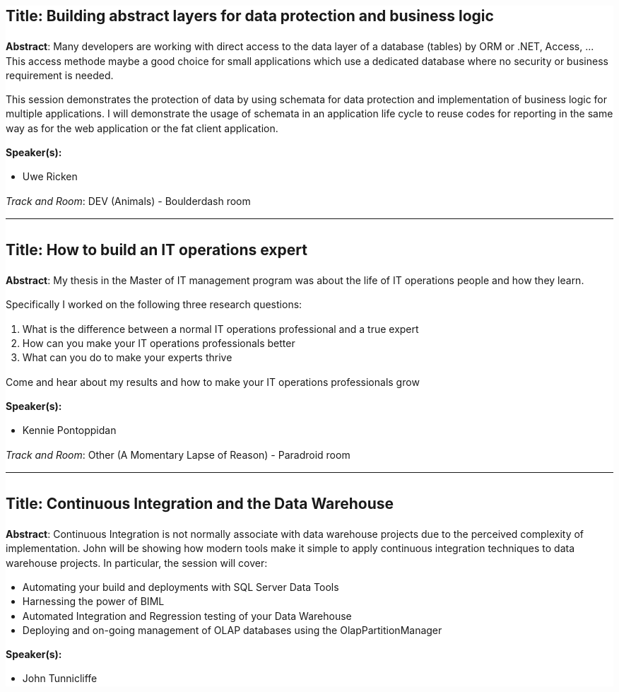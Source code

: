  
## Title: Building abstract layers for data protection and business logic
 
**Abstract**:
Many developers are working with direct access to the data layer of a database (tables) by ORM or .NET, Access, ... This access methode maybe a good choice for small applications which use a dedicated database where no security or business requirement is needed.

This session demonstrates the protection of data by using schemata for data protection and implementation of business logic for multiple applications. I will demonstrate the usage of schemata in an application life cycle to reuse codes for reporting in the same way as for the web application or the fat client application.
 
**Speaker(s):**
- Uwe Ricken
 
*Track and Room*: DEV (Animals) - Boulderdash room
 
----------------------------------------------------------------------------------- 
 
 
## Title: How to build an IT operations expert
 
**Abstract**:
My thesis in the Master of IT management program was about the life of IT operations people and how they learn. 

Specifically I worked on the following three research questions:
1) What is the difference between a normal IT operations professional and a true expert
2) How can you make your IT operations professionals better
3) What can you do to make your experts thrive

Come and hear about my results and how to make your IT operations professionals grow
 
**Speaker(s):**
- Kennie Pontoppidan
 
*Track and Room*: Other (A Momentary Lapse of Reason) - Paradroid room
 
----------------------------------------------------------------------------------- 
 
 
## Title: Continuous Integration and the Data Warehouse
 
**Abstract**:
Continuous Integration is not normally associate with data warehouse projects due to the perceived complexity of implementation.  John will be showing how modern tools make it simple to apply continuous integration techniques to data warehouse projects.  In particular, the session will cover: 
* Automating your build and deployments with SQL Server Data Tools
* Harnessing the power of BIML
* Automated Integration and Regression testing of your Data Warehouse
* Deploying and on-going management of OLAP databases using the OlapPartitionManager

 
**Speaker(s):**
- John Tunnicliffe
 
